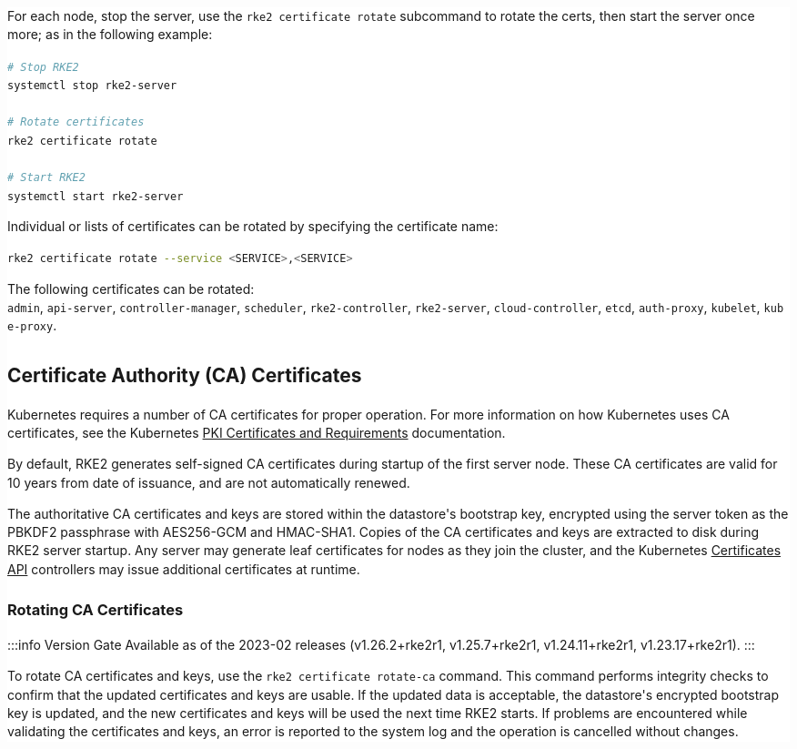 For each node, stop the server, use the `rke2 certificate rotate` subcommand to rotate the certs, then start the server once more; as in the following example:  

```bash
# Stop RKE2
systemctl stop rke2-server

# Rotate certificates
rke2 certificate rotate

# Start RKE2
systemctl start rke2-server
```

Individual or lists of certificates can be rotated by specifying the certificate name:

```bash
rke2 certificate rotate --service <SERVICE>,<SERVICE>
```

The following certificates can be rotated:  
`admin`, `api-server`, `controller-manager`, `scheduler`, `rke2-controller`, `rke2-server`, `cloud-controller`, `etcd`, `auth-proxy`, `kubelet`, `kube-proxy`.

## Certificate Authority (CA) Certificates

Kubernetes requires a number of CA certificates for proper operation. For more information on how Kubernetes uses CA certificates, see the Kubernetes [PKI Certificates and Requirements](https://kubernetes.io/docs/setup/best-practices/certificates/#all-certificates) documentation.

By default, RKE2 generates self-signed CA certificates during startup of the first server node. These CA certificates are valid for 10 years from date of issuance, and are not automatically renewed.

The authoritative CA certificates and keys are stored within the datastore's bootstrap key, encrypted using the server token as the PBKDF2 passphrase with AES256-GCM and HMAC-SHA1.
Copies of the CA certificates and keys are extracted to disk during RKE2 server startup.
Any server may generate leaf certificates for nodes as they join the cluster, and the Kubernetes [Certificates API](https://kubernetes.io/docs/reference/access-authn-authz/certificate-signing-requests/) controllers may issue additional certificates at runtime.

### Rotating CA Certificates

:::info Version Gate
Available as of the 2023-02 releases (v1.26.2+rke2r1, v1.25.7+rke2r1, v1.24.11+rke2r1, v1.23.17+rke2r1).
:::

To rotate CA certificates and keys, use the `rke2 certificate rotate-ca` command.
This command performs integrity checks to confirm that the updated certificates and keys are usable.
If the updated data is acceptable, the datastore's encrypted bootstrap key is updated, and the new certificates and keys will be used the next time RKE2 starts.
If problems are encountered while validating the certificates and keys, an error is reported to the system log and the operation is cancelled without changes.
